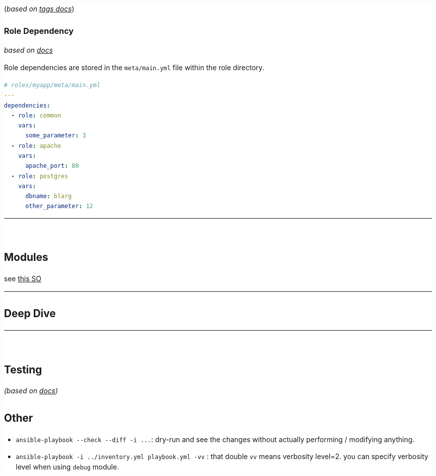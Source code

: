  (_based on [tags docs](https://docs.ansible.com/ansible/latest/playbook_guide/playbooks_tags.html#selecting-or-skipping-tags-when-you-run-a-playbook)_)


### Role Dependency

_based on [docs](https://docs.ansible.com/ansible/latest/playbook_guide/playbooks_reuse_roles.html#using-role-dependencies)_

Role dependencies are stored in the `meta/main.yml` file within the role directory.

```yml
# roles/myapp/meta/main.yml
---
dependencies:
  - role: common
    vars:
      some_parameter: 3
  - role: apache
    vars:
      apache_port: 80
  - role: postgres
    vars:
      dbname: blarg
      other_parameter: 12
```

---

</br>

## Modules

see [this SO](https://stackoverflow.com/a/48991660)

---

## Deep Dive



---

</br>

## Testing

_(based on [docs](https://docs.ansible.com/ansible/latest/reference_appendices/test_strategies.html))_

## Other

- `ansible-playbook --check --diff -i ...`: dry-run and see the changes without actually performing / modifying anything.

- `ansible-playbook -i ../inventory.yml playbook.yml -vv` : that double `vv` means verbosity level=2. you can specify verbosity level when using `debug` module.


